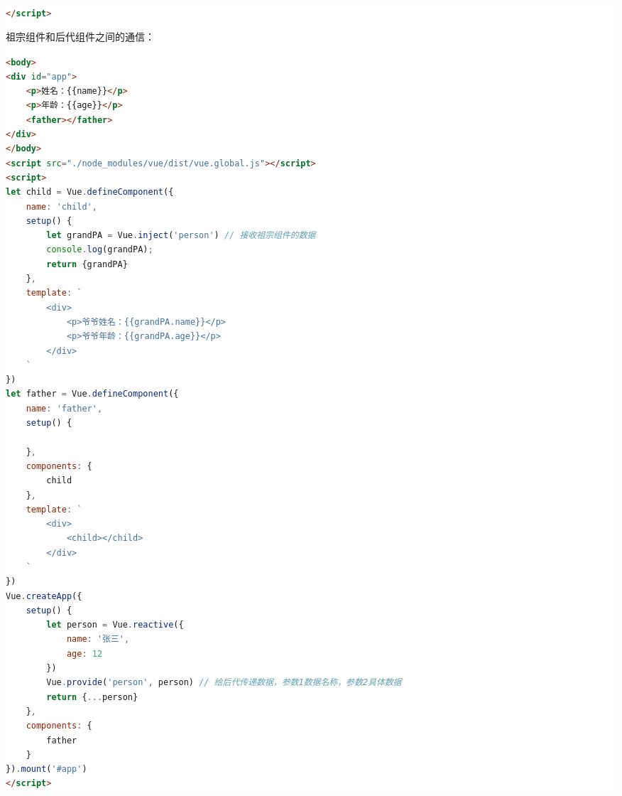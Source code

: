 ```html
</script>
```

祖宗组件和后代组件之间的通信：

```html
<body>
<div id="app">
    <p>姓名：{{name}}</p>
    <p>年龄：{{age}}</p>
    <father></father>
</div>
</body>
<script src="./node_modules/vue/dist/vue.global.js"></script>
<script>
let child = Vue.defineComponent({
    name: 'child',
    setup() {
        let grandPA = Vue.inject('person') // 接收祖宗组件的数据
        console.log(grandPA);
        return {grandPA}
    },
    template: `
        <div>
            <p>爷爷姓名：{{grandPA.name}}</p>
            <p>爷爷年龄：{{grandPA.age}}</p>
        </div>
    `
})
let father = Vue.defineComponent({
    name: 'father',
    setup() {

    },
    components: {
        child
    },
    template: `
        <div>
            <child></child>
        </div>
    `
})
Vue.createApp({
    setup() {
        let person = Vue.reactive({
            name: '张三',
            age: 12
        })
        Vue.provide('person', person) // 给后代传递数据，参数1数据名称，参数2具体数据
        return {...person}
    },
    components: {
        father
    }
}).mount('#app')
</script>
```

